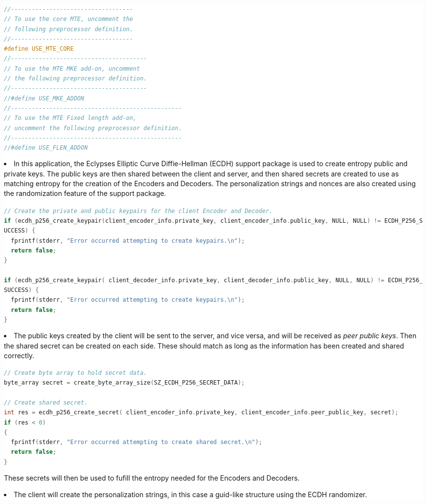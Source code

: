 ```c
//-----------------------------------
// To use the core MTE, uncomment the
// following preprocessor definition.
//-----------------------------------
#define USE_MTE_CORE
//---------------------------------------
// To use the MTE MKE add-on, uncomment
// the following preprocessor definition.
//---------------------------------------
//#define USE_MKE_ADDON
//-------------------------------------------------
// To use the MTE Fixed length add-on,
// uncomment the following preprocessor definition.
//-------------------------------------------------
//#define USE_FLEN_ADDON
```

</li>

<li>
In this application, the Eclypses Elliptic Curve Diffie-Hellman (ECDH) support package is used to create entropy public and private keys. The public keys are then shared between the client and server, and then shared secrets are created to use as matching entropy for the creation of the Encoders and Decoders. The personalization strings and nonces are also created using the randomization feature of the support package.

```c
// Create the private and public keypairs for the client Encoder and Decoder.
if (ecdh_p256_create_keypair(client_encoder_info.private_key, client_encoder_info.public_key, NULL, NULL) != ECDH_P256_SUCCESS) {
  fprintf(stderr, "Error occurred attempting to create keypairs.\n");
  return false;
}

if (ecdh_p256_create_keypair( client_decoder_info.private_key, client_decoder_info.public_key, NULL, NULL) != ECDH_P256_SUCCESS) {
  fprintf(stderr, "Error occurred attempting to create keypairs.\n");
  return false;
}
  ```
</li>
<li>
The public keys created by the client will be sent to the server, and vice versa, and will be received as <i>peer public keys</i>. Then the shared secret can be created on each side. These should match as long as the information has been created and shared correctly.

```c
// Create byte array to hold secret data.
byte_array secret = create_byte_array_size(SZ_ECDH_P256_SECRET_DATA);

// Create shared secret.
int res = ecdh_p256_create_secret( client_encoder_info.private_key, client_encoder_info.peer_public_key, secret);
if (res < 0)
{
  fprintf(stderr, "Error occurred attempting to create shared secret.\n");
  return false;
}
```
These secrets will then be used to fufill the entropy needed for the Encoders and Decoders.
</li>
<li>
The client will create the personalization strings, in this case a guid-like structure using the ECDH randomizer.
